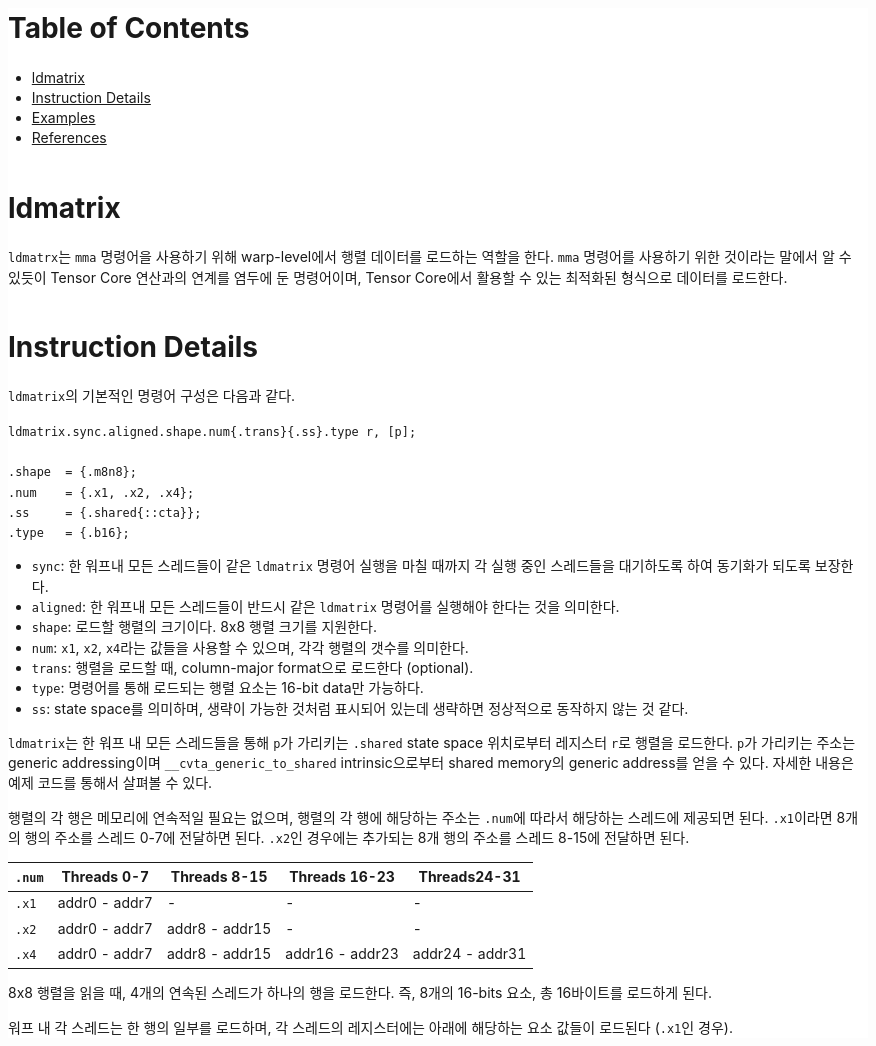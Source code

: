 # Table of Contents

- [ldmatrix](#ldmatrix)
- [Instruction Details](#instruction-details)
- [Examples](#examples)
- [References](#references)

# ldmatrix

`ldmatrx`는 `mma` 명령어을 사용하기 위해 warp-level에서 행렬 데이터를 로드하는 역할을 한다. `mma` 명령어를 사용하기 위한 것이라는 말에서 알 수 있듯이 Tensor Core 연산과의 연계를 염두에 둔 명령어이며, Tensor Core에서 활용할 수 있는 최적화된 형식으로 데이터를 로드한다.

# Instruction Details

`ldmatrix`의 기본적인 명령어 구성은 다음과 같다.

```
ldmatrix.sync.aligned.shape.num{.trans}{.ss}.type r, [p];

.shape  = {.m8n8};
.num    = {.x1, .x2, .x4};
.ss     = {.shared{::cta}};
.type   = {.b16};
```

- `sync`: 한 워프내 모든 스레드들이 같은 `ldmatrix` 명령어 실행을 마칠 때까지 각 실행 중인 스레드들을 대기하도록 하여 동기화가 되도록 보장한다.
- `aligned`: 한 워프내 모든 스레드들이 반드시 같은 `ldmatrix` 명령어를 실행해야 한다는 것을 의미한다.
- `shape`: 로드할 행렬의 크기이다. 8x8 행렬 크기를 지원한다.
- `num`: `x1`, `x2`, `x4`라는 값들을 사용할 수 있으며, 각각 행렬의 갯수를 의미한다.
- `trans`: 행렬을 로드할 때, column-major format으로 로드한다 (optional).
- `type`: 명령어를 통해 로드되는 행렬 요소는 16-bit data만 가능하다.
- `ss`: state space를 의미하며, 생략이 가능한 것처럼 표시되어 있는데 생략하면 정상적으로 동작하지 않는 것 같다.

`ldmatrix`는 한 워프 내 모든 스레드들을 통해 `p`가 가리키는 `.shared` state space 위치로부터 레지스터 `r`로 행렬을 로드한다. `p`가 가리키는 주소는 generic addressing이며 `__cvta_generic_to_shared` intrinsic으로부터 shared memory의 generic address를 얻을 수 있다. 자세한 내용은 예제 코드를 통해서 살펴볼 수 있다.

행렬의 각 행은 메모리에 연속적일 필요는 없으며, 행렬의 각 행에 해당하는 주소는 `.num`에 따라서 해당하는 스레드에 제공되면 된다. `.x1`이라면 8개의 행의 주소를 스레드 0-7에 전달하면 된다. `.x2`인 경우에는 추가되는 8개 행의 주소를 스레드 8-15에 전달하면 된다.

|`.num`|Threads 0-7|Threads 8-15|Threads 16-23|Threads24-31|
|--|--|--|--|--|
|`.x1`|addr0 - addr7| - | - | - |
|`.x2`|addr0 - addr7|addr8 - addr15| - | - |
|`.x4`|addr0 - addr7|addr8 - addr15|addr16 - addr23|addr24 - addr31|

8x8 행렬을 읽을 때, 4개의 연속된 스레드가 하나의 행을 로드한다. 즉, 8개의 16-bits 요소, 총 16바이트를 로드하게 된다.

워프 내 각 스레드는 한 행의 일부를 로드하며, 각 스레드의 레지스터에는 아래에 해당하는 요소 값들이 로드된다 (`.x1`인 경우).
